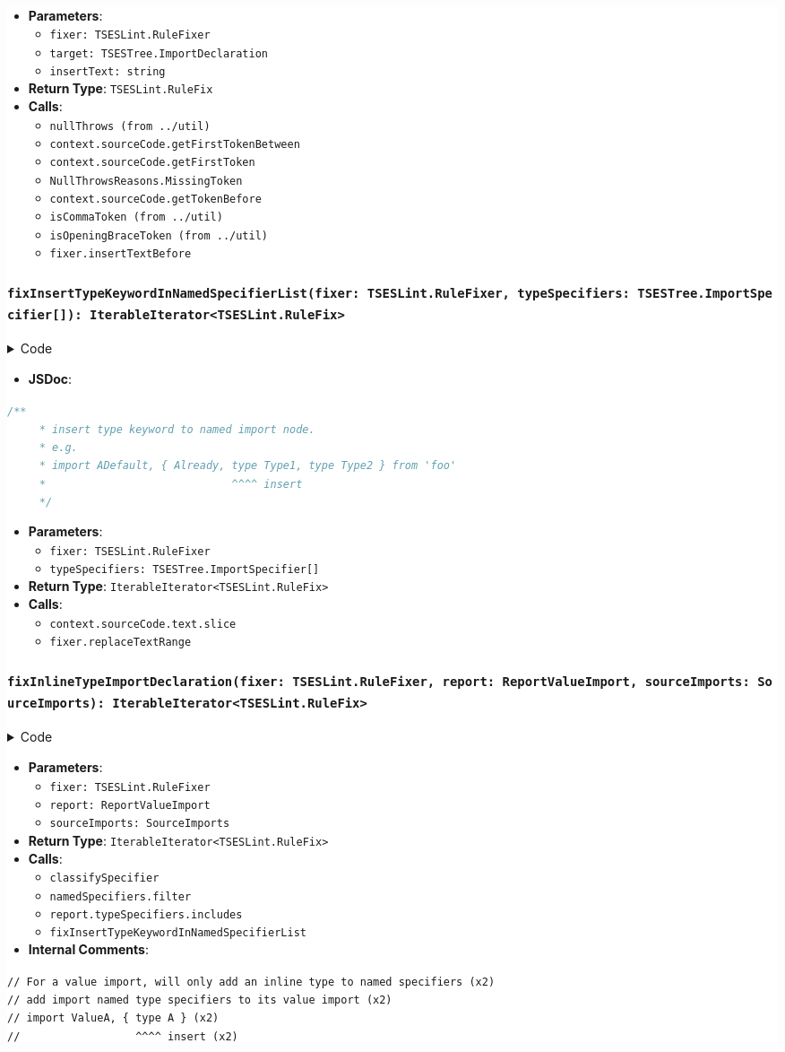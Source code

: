 - **Parameters**:
  - `fixer: TSESLint.RuleFixer`
  - `target: TSESTree.ImportDeclaration`
  - `insertText: string`
- **Return Type**: `TSESLint.RuleFix`
- **Calls**:
  - `nullThrows (from ../util)`
  - `context.sourceCode.getFirstTokenBetween`
  - `context.sourceCode.getFirstToken`
  - `NullThrowsReasons.MissingToken`
  - `context.sourceCode.getTokenBefore`
  - `isCommaToken (from ../util)`
  - `isOpeningBraceToken (from ../util)`
  - `fixer.insertTextBefore`
### `fixInsertTypeKeywordInNamedSpecifierList(fixer: TSESLint.RuleFixer, typeSpecifiers: TSESTree.ImportSpecifier[]): IterableIterator<TSESLint.RuleFix>`

<details><summary>Code</summary></details>

- **JSDoc**:
```ts
/**
     * insert type keyword to named import node.
     * e.g.
     * import ADefault, { Already, type Type1, type Type2 } from 'foo'
     *                             ^^^^ insert
     */
```

- **Parameters**:
  - `fixer: TSESLint.RuleFixer`
  - `typeSpecifiers: TSESTree.ImportSpecifier[]`
- **Return Type**: `IterableIterator<TSESLint.RuleFix>`
- **Calls**:
  - `context.sourceCode.text.slice`
  - `fixer.replaceTextRange`
### `fixInlineTypeImportDeclaration(fixer: TSESLint.RuleFixer, report: ReportValueImport, sourceImports: SourceImports): IterableIterator<TSESLint.RuleFix>`

<details><summary>Code</summary></details>

- **Parameters**:
  - `fixer: TSESLint.RuleFixer`
  - `report: ReportValueImport`
  - `sourceImports: SourceImports`
- **Return Type**: `IterableIterator<TSESLint.RuleFix>`
- **Calls**:
  - `classifySpecifier`
  - `namedSpecifiers.filter`
  - `report.typeSpecifiers.includes`
  - `fixInsertTypeKeywordInNamedSpecifierList`
- **Internal Comments**:
```
// For a value import, will only add an inline type to named specifiers (x2)
// add import named type specifiers to its value import (x2)
// import ValueA, { type A } (x2)
//                  ^^^^ insert (x2)
```
